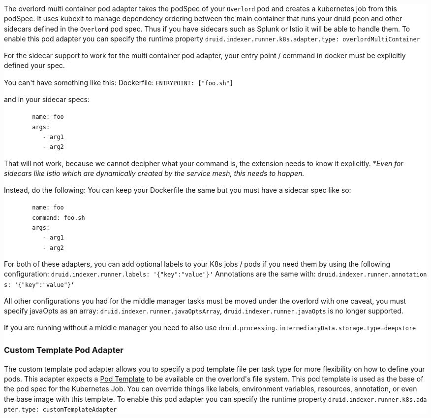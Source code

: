 The overlord multi container pod adapter takes the podSpec of your `Overlord` pod and creates a kubernetes job from this podSpec.  It uses kubexit to manage dependency ordering between the main container that runs your druid peon and other sidecars defined in the `Overlord` pod spec. Thus if you have sidecars such as Splunk or Istio it will be able to handle them. To enable this pod adapter you can specify the runtime property `druid.indexer.runner.k8s.adapter.type: overlordMultiContainer` 

For the sidecar support to work for the multi container pod adapter, your entry point / command in docker must be explicitly defined your spec.

You can't have something like this:
Dockerfile:
``` ENTRYPOINT: ["foo.sh"] ```

and in your sidecar specs:
``` container:
        name: foo
        args: 
           - arg1
           - arg2 
```

That will not work, because we cannot decipher what your command is, the extension needs to know it explicitly.
**Even for sidecars like Istio which are dynamically created by the service mesh, this needs to happen.*

Instead, do the following:
You can keep your Dockerfile the same but you must have a sidecar spec like so:
``` container:
        name: foo
        command: foo.sh
        args: 
           - arg1
           - arg2 
```

For both of these adapters, you can add optional labels to your K8s jobs / pods if you need them by using the following configuration:
`druid.indexer.runner.labels: '{"key":"value"}'`
Annotations are the same with:
`druid.indexer.runner.annotations: '{"key":"value"}'`

All other configurations you had for the middle manager tasks must be moved under the overlord with one caveat, you must specify javaOpts as an array:
`druid.indexer.runner.javaOptsArray`, `druid.indexer.runner.javaOpts` is no longer supported.

If you are running without a middle manager you need to also use `druid.processing.intermediaryData.storage.type=deepstore`

### Custom Template Pod Adapter
The custom template pod adapter allows you to specify a pod template file per task type for more flexibility on how to define your pods. This adapter expects a [Pod Template](https://kubernetes.io/docs/concepts/workloads/pods/#pod-templates) to be available on the overlord's file system. This pod template is used as the base of the pod spec for the Kubernetes Job. You can override things like labels, environment variables, resources, annotation, or even the base image with this template. To enable this pod adapter you can specify the runtime property `druid.indexer.runner.k8s.adapter.type: customTemplateAdapter`
